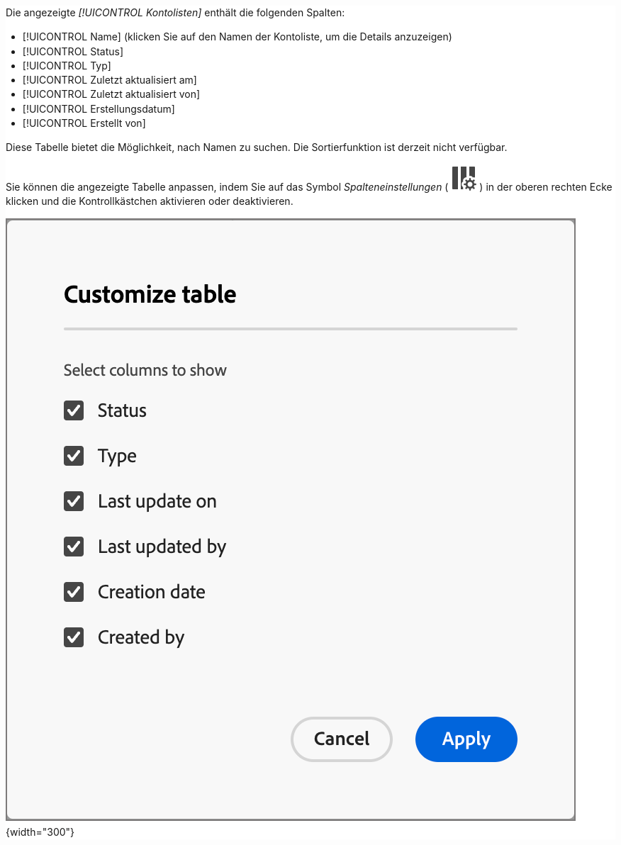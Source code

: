    Die angezeigte _[!UICONTROL Kontolisten]_ enthält die folgenden Spalten:

   * [!UICONTROL Name] (klicken Sie auf den Namen der Kontoliste, um die Details anzuzeigen)
   * [!UICONTROL Status]
   * [!UICONTROL Typ]
   * [!UICONTROL Zuletzt aktualisiert am]
   * [!UICONTROL Zuletzt aktualisiert von]
   * [!UICONTROL Erstellungsdatum]
   * [!UICONTROL Erstellt von]

Diese Tabelle bietet die Möglichkeit, nach Namen zu suchen. Die Sortierfunktion ist derzeit nicht verfügbar.

Sie können die angezeigte Tabelle anpassen, indem Sie auf das Symbol _Spalteneinstellungen_ ( ![Spalteneinstellungen](../assets/do-not-localize/icon-column-settings.svg) ) in der oberen rechten Ecke klicken und die Kontrollkästchen aktivieren oder deaktivieren.

![Wählen Sie die Spalten aus, die in der Liste der Konto-Journey angezeigt werden sollen](./assets/account-lists-list-columns.png){width="300"}
